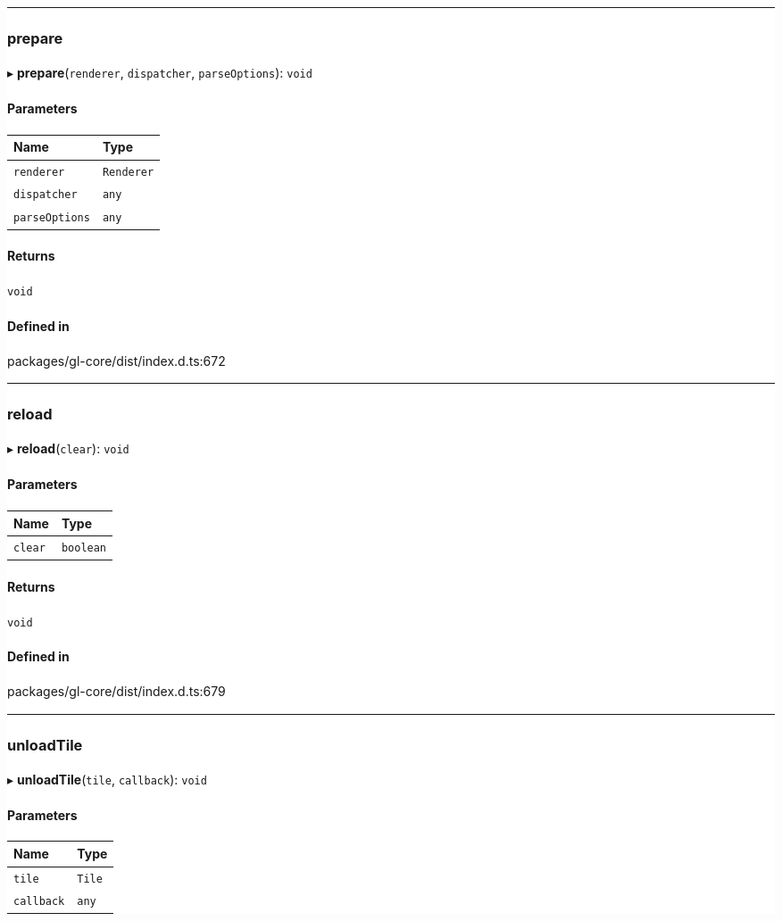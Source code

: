 ___

### prepare

▸ **prepare**(`renderer`, `dispatcher`, `parseOptions`): `void`

#### Parameters

| Name | Type |
| :------ | :------ |
| `renderer` | `Renderer` |
| `dispatcher` | `any` |
| `parseOptions` | `any` |

#### Returns

`void`

#### Defined in

packages/gl-core/dist/index.d.ts:672

___

### reload

▸ **reload**(`clear`): `void`

#### Parameters

| Name | Type |
| :------ | :------ |
| `clear` | `boolean` |

#### Returns

`void`

#### Defined in

packages/gl-core/dist/index.d.ts:679

___

### unloadTile

▸ **unloadTile**(`tile`, `callback`): `void`

#### Parameters

| Name | Type |
| :------ | :------ |
| `tile` | `Tile` |
| `callback` | `any` |
